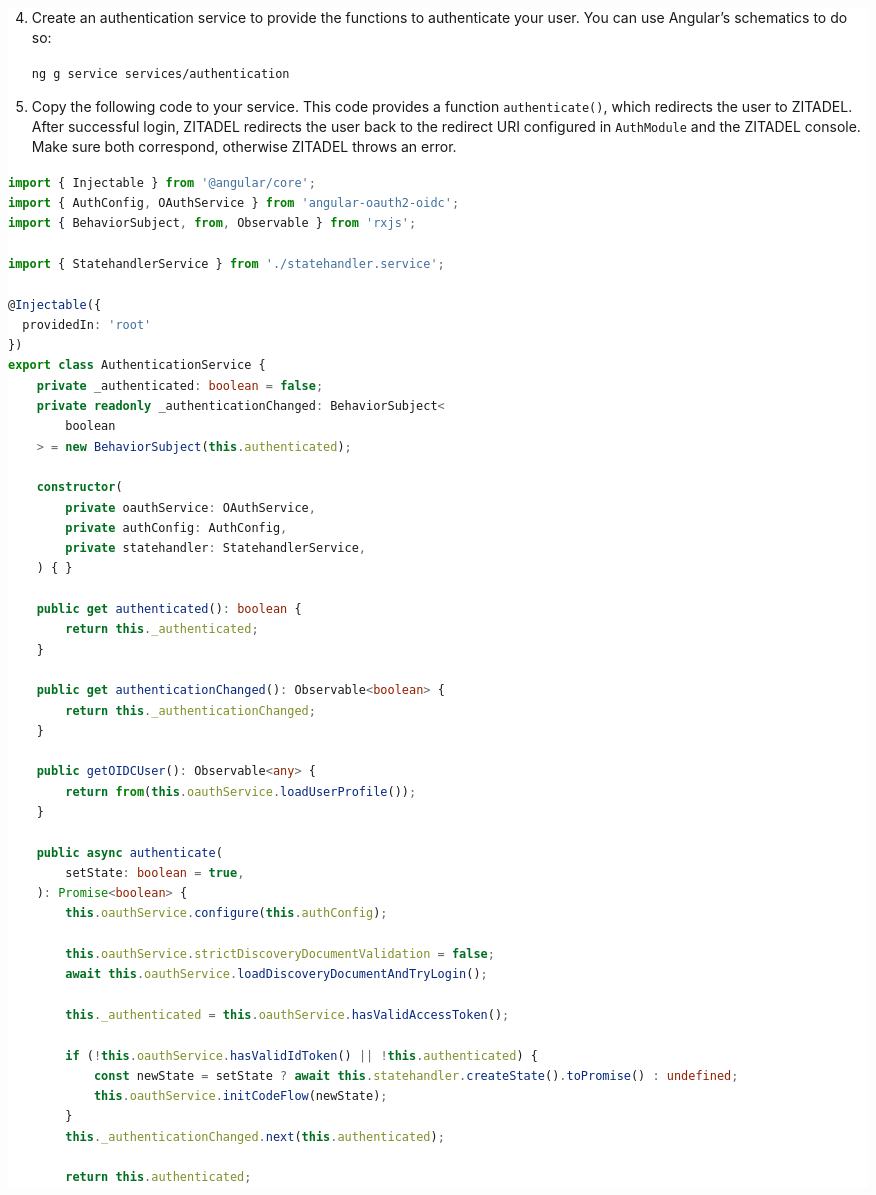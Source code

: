 4. Create an authentication service to provide the functions to authenticate your user.
   You can use Angular’s schematics to do so:

   ```bash
   ng g service services/authentication
   ```

5. Copy the following code to your service.
   This code provides a function `authenticate()`, which redirects the user to ZITADEL.
   After successful login, ZITADEL redirects the user back to the redirect URI configured in `AuthModule` and the ZITADEL console.
   Make sure both correspond, otherwise ZITADEL throws an error.

```ts
import { Injectable } from '@angular/core';
import { AuthConfig, OAuthService } from 'angular-oauth2-oidc';
import { BehaviorSubject, from, Observable } from 'rxjs';

import { StatehandlerService } from './statehandler.service';

@Injectable({
  providedIn: 'root'
})
export class AuthenticationService {
    private _authenticated: boolean = false;
    private readonly _authenticationChanged: BehaviorSubject<
        boolean
    > = new BehaviorSubject(this.authenticated);

    constructor(
        private oauthService: OAuthService,
        private authConfig: AuthConfig,
        private statehandler: StatehandlerService,
    ) { }

    public get authenticated(): boolean {
        return this._authenticated;
    }

    public get authenticationChanged(): Observable<boolean> {
        return this._authenticationChanged;
    }

    public getOIDCUser(): Observable<any> {
        return from(this.oauthService.loadUserProfile());
    }

    public async authenticate(
        setState: boolean = true,
    ): Promise<boolean> {
        this.oauthService.configure(this.authConfig);

        this.oauthService.strictDiscoveryDocumentValidation = false;
        await this.oauthService.loadDiscoveryDocumentAndTryLogin();

        this._authenticated = this.oauthService.hasValidAccessToken();

        if (!this.oauthService.hasValidIdToken() || !this.authenticated) {
            const newState = setState ? await this.statehandler.createState().toPromise() : undefined;
            this.oauthService.initCodeFlow(newState);
        }
        this._authenticationChanged.next(this.authenticated);

        return this.authenticated;
```